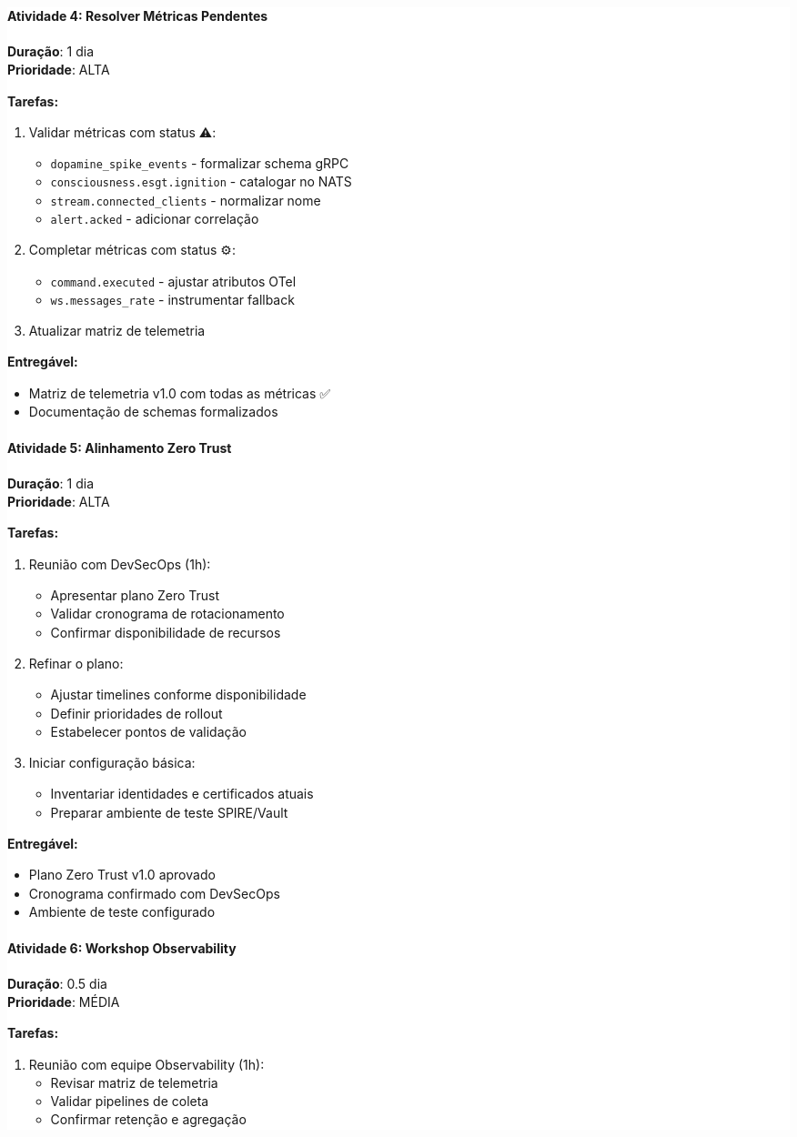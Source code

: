 #### Atividade 4: Resolver Métricas Pendentes
**Duração**: 1 dia  
**Prioridade**: ALTA

**Tarefas:**
1. Validar métricas com status ⚠️:
   - `dopamine_spike_events` - formalizar schema gRPC
   - `consciousness.esgt.ignition` - catalogar no NATS
   - `stream.connected_clients` - normalizar nome
   - `alert.acked` - adicionar correlação

2. Completar métricas com status ⚙️:
   - `command.executed` - ajustar atributos OTel
   - `ws.messages_rate` - instrumentar fallback

3. Atualizar matriz de telemetria

**Entregável:**
- Matriz de telemetria v1.0 com todas as métricas ✅
- Documentação de schemas formalizados

#### Atividade 5: Alinhamento Zero Trust
**Duração**: 1 dia  
**Prioridade**: ALTA

**Tarefas:**
1. Reunião com DevSecOps (1h):
   - Apresentar plano Zero Trust
   - Validar cronograma de rotacionamento
   - Confirmar disponibilidade de recursos

2. Refinar o plano:
   - Ajustar timelines conforme disponibilidade
   - Definir prioridades de rollout
   - Estabelecer pontos de validação

3. Iniciar configuração básica:
   - Inventariar identidades e certificados atuais
   - Preparar ambiente de teste SPIRE/Vault

**Entregável:**
- Plano Zero Trust v1.0 aprovado
- Cronograma confirmado com DevSecOps
- Ambiente de teste configurado

#### Atividade 6: Workshop Observability
**Duração**: 0.5 dia  
**Prioridade**: MÉDIA

**Tarefas:**
1. Reunião com equipe Observability (1h):
   - Revisar matriz de telemetria
   - Validar pipelines de coleta
   - Confirmar retenção e agregação
